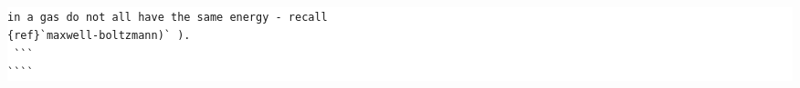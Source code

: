`````{admonition} Example 3.4
in a gas do not all have the same energy - recall 
{ref}`maxwell-boltzmann)` ).
 ``` 
````
`````


